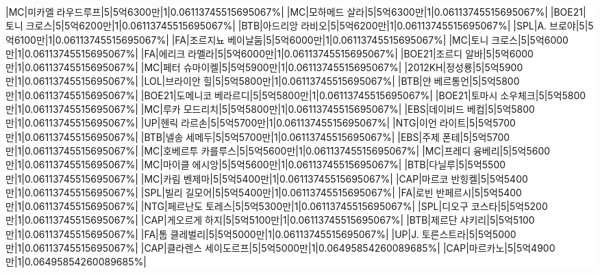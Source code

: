 |MC|미카엘 라우드루프|5|5억6300만|1|0.06113745515695067%|
|MC|모하메드 살라|5|5억6300만|1|0.06113745515695067%|
|BOE21|토니 크로스|5|5억6200만|1|0.06113745515695067%|
|BTB|아드리앙 라비오|5|5억6200만|1|0.06113745515695067%|
|SPL|A. 브로야|5|5억6100만|1|0.06113745515695067%|
|FA|조르지뇨 베이날둠|5|5억6000만|1|0.06113745515695067%|
|MC|토니 크로스|5|5억6000만|1|0.06113745515695067%|
|FA|에리크 라멜라|5|5억6000만|1|0.06113745515695067%|
|BOE21|조르디 알바|5|5억6000만|1|0.06113745515695067%|
|MC|페터 슈마이켈|5|5억5900만|1|0.06113745515695067%|
|2012KH|정성룡|5|5억5900만|1|0.06113745515695067%|
|LOL|브라이안 힐|5|5억5800만|1|0.06113745515695067%|
|BTB|얀 베르통언|5|5억5800만|1|0.06113745515695067%|
|BOE21|도메니코 베라르디|5|5억5800만|1|0.06113745515695067%|
|BOE21|토마시 소우체크|5|5억5800만|1|0.06113745515695067%|
|MC|루카 모드리치|5|5억5800만|1|0.06113745515695067%|
|EBS|데이비드 베컴|5|5억5800만|1|0.06113745515695067%|
|UP|헨릭 라르손|5|5억5700만|1|0.06113745515695067%|
|NTG|이언 라이트|5|5억5700만|1|0.06113745515695067%|
|BTB|넬송 세메두|5|5억5700만|1|0.06113745515695067%|
|EBS|주제 폰테|5|5억5700만|1|0.06113745515695067%|
|MC|호베르투 카를루스|5|5억5600만|1|0.06113745515695067%|
|MC|프레디 융베리|5|5억5600만|1|0.06113745515695067%|
|MC|마이클 에시앙|5|5억5600만|1|0.06113745515695067%|
|BTB|다닐루|5|5억5500만|1|0.06113745515695067%|
|MC|카림 벤제마|5|5억5400만|1|0.06113745515695067%|
|CAP|마르코 반힝켈|5|5억5400만|1|0.06113745515695067%|
|SPL|빌리 길모어|5|5억5400만|1|0.06113745515695067%|
|FA|로빈 반페르시|5|5억5400만|1|0.06113745515695067%|
|NTG|페르난도 토레스|5|5억5300만|1|0.06113745515695067%|
|SPL|디오구 코스타|5|5억5200만|1|0.06113745515695067%|
|CAP|게오르게 하지|5|5억5100만|1|0.06113745515695067%|
|BTB|제르단 샤키리|5|5억5100만|1|0.06113745515695067%|
|FA|톰 클레벌리|5|5억5000만|1|0.06113745515695067%|
|UP|J. 토른스트라|5|5억5000만|1|0.06113745515695067%|
|CAP|클라렌스 세이도르프|5|5억5000만|1|0.06495854260089685%|
|CAP|마르카노|5|5억4900만|1|0.06495854260089685%|
